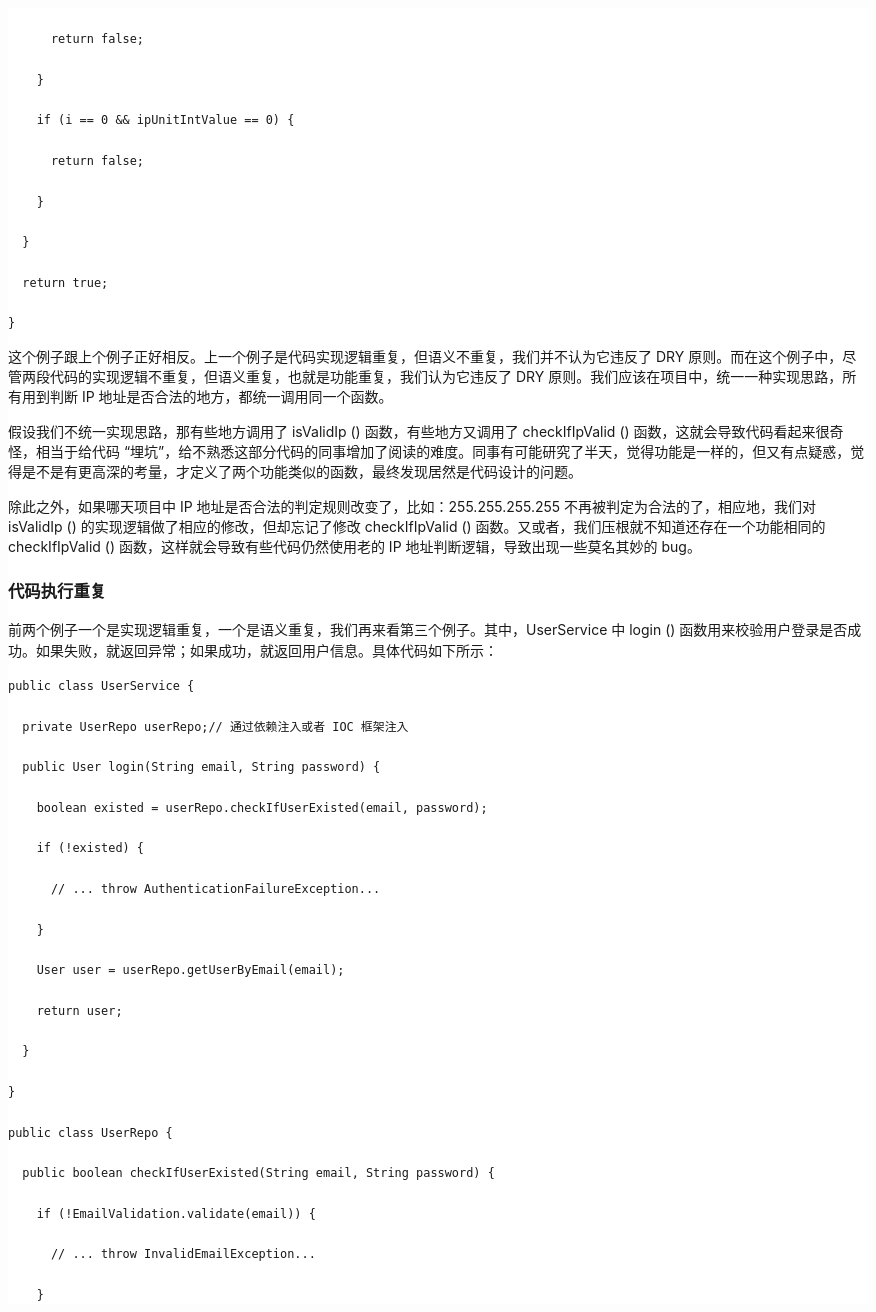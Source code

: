 ```

​      return false;

​    }

​    if (i == 0 && ipUnitIntValue == 0) {

​      return false;

​    }

  }

  return true;

}
```

这个例子跟上个例子正好相反。上一个例子是代码实现逻辑重复，但语义不重复，我们并不认为它违反了 DRY 原则。而在这个例子中，尽管两段代码的实现逻辑不重复，但语义重复，也就是功能重复，我们认为它违反了 DRY 原则。我们应该在项目中，统一一种实现思路，所有用到判断 IP 地址是否合法的地方，都统一调用同一个函数。

假设我们不统一实现思路，那有些地方调用了 isValidIp () 函数，有些地方又调用了 checkIfIpValid () 函数，这就会导致代码看起来很奇怪，相当于给代码 “埋坑”，给不熟悉这部分代码的同事增加了阅读的难度。同事有可能研究了半天，觉得功能是一样的，但又有点疑惑，觉得是不是有更高深的考量，才定义了两个功能类似的函数，最终发现居然是代码设计的问题。

除此之外，如果哪天项目中 IP 地址是否合法的判定规则改变了，比如：255.255.255.255 不再被判定为合法的了，相应地，我们对 isValidIp () 的实现逻辑做了相应的修改，但却忘记了修改 checkIfIpValid () 函数。又或者，我们压根就不知道还存在一个功能相同的 checkIfIpValid () 函数，这样就会导致有些代码仍然使用老的 IP 地址判断逻辑，导致出现一些莫名其妙的 bug。

### 代码执行重复

前两个例子一个是实现逻辑重复，一个是语义重复，我们再来看第三个例子。其中，UserService 中 login () 函数用来校验用户登录是否成功。如果失败，就返回异常；如果成功，就返回用户信息。具体代码如下所示：

```
public class UserService {

  private UserRepo userRepo;// 通过依赖注入或者 IOC 框架注入

  public User login(String email, String password) {

​    boolean existed = userRepo.checkIfUserExisted(email, password);

​    if (!existed) {

​      // ... throw AuthenticationFailureException...

​    }

​    User user = userRepo.getUserByEmail(email);

​    return user;

  }

}

public class UserRepo {

  public boolean checkIfUserExisted(String email, String password) {

​    if (!EmailValidation.validate(email)) {

​      // ... throw InvalidEmailException...

​    }
```